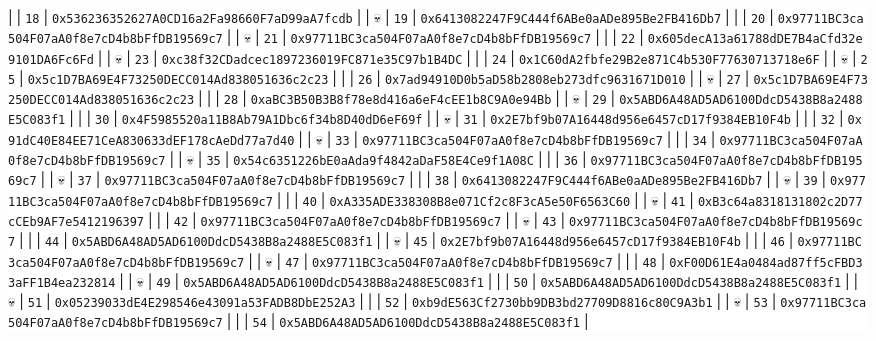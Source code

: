 |  | `18` | `0x536236352627A0CD16a2Fa98660F7aD99aA7fcdb` |
| 💀 | `19` | `0x6413082247F9C444f6ABe0aADe895Be2FB416Db7` |
|  | `20` | `0x97711BC3ca504F07aA0f8e7cD4b8bFfDB19569c7` |
| 💀 | `21` | `0x97711BC3ca504F07aA0f8e7cD4b8bFfDB19569c7` |
|  | `22` | `0x605decA13a61788dDE7B4aCfd32e9101DA6Fc6Fd` |
| 💀 | `23` | `0xc38f32CDadcec1897236019FC871e35C97b1B4DC` |
|  | `24` | `0x1C60dA2fbfe29B2e871C4b530F77630713718e6F` |
| 💀 | `25` | `0x5c1D7BA69E4F73250DECC014Ad838051636c2c23` |
|  | `26` | `0x7ad94910D0b5aD58b2808eb273dfc9631671D010` |
| 💀 | `27` | `0x5c1D7BA69E4F73250DECC014Ad838051636c2c23` |
|  | `28` | `0xaBC3B50B3B8f78e8d416a6eF4cEE1b8C9A0e94Bb` |
| 💀 | `29` | `0x5ABD6A48AD5AD6100DdcD5438B8a2488E5C083f1` |
|  | `30` | `0x4F5985520a11B8Ab79A1Dbc6f34b8D40dD6eF69f` |
| 💀 | `31` | `0x2E7bf9b07A16448d956e6457cD17f9384EB10F4b` |
|  | `32` | `0x91dC40E84EE71CeA830633dEF178cAeDd77a7d40` |
| 💀 | `33` | `0x97711BC3ca504F07aA0f8e7cD4b8bFfDB19569c7` |
|  | `34` | `0x97711BC3ca504F07aA0f8e7cD4b8bFfDB19569c7` |
| 💀 | `35` | `0x54c6351226bE0aAda9f4842aDaF58E4Ce9f1A08C` |
|  | `36` | `0x97711BC3ca504F07aA0f8e7cD4b8bFfDB19569c7` |
| 💀 | `37` | `0x97711BC3ca504F07aA0f8e7cD4b8bFfDB19569c7` |
|  | `38` | `0x6413082247F9C444f6ABe0aADe895Be2FB416Db7` |
| 💀 | `39` | `0x97711BC3ca504F07aA0f8e7cD4b8bFfDB19569c7` |
|  | `40` | `0xA335ADE338308B8e071Cf2c8F3cA5e50F6563C60` |
| 💀 | `41` | `0xB3c64a8318131802c2D77cCEb9AF7e5412196397` |
|  | `42` | `0x97711BC3ca504F07aA0f8e7cD4b8bFfDB19569c7` |
| 💀 | `43` | `0x97711BC3ca504F07aA0f8e7cD4b8bFfDB19569c7` |
|  | `44` | `0x5ABD6A48AD5AD6100DdcD5438B8a2488E5C083f1` |
| 💀 | `45` | `0x2E7bf9b07A16448d956e6457cD17f9384EB10F4b` |
|  | `46` | `0x97711BC3ca504F07aA0f8e7cD4b8bFfDB19569c7` |
| 💀 | `47` | `0x97711BC3ca504F07aA0f8e7cD4b8bFfDB19569c7` |
|  | `48` | `0xF00D61E4a0484ad87ff5cFBD33aFF1B4ea232814` |
| 💀 | `49` | `0x5ABD6A48AD5AD6100DdcD5438B8a2488E5C083f1` |
|  | `50` | `0x5ABD6A48AD5AD6100DdcD5438B8a2488E5C083f1` |
| 💀 | `51` | `0x05239033dE4E298546e43091a53FADB8DbE252A3` |
|  | `52` | `0xb9dE563Cf2730bb9DB3bd27709D8816c80C9A3b1` |
| 💀 | `53` | `0x97711BC3ca504F07aA0f8e7cD4b8bFfDB19569c7` |
|  | `54` | `0x5ABD6A48AD5AD6100DdcD5438B8a2488E5C083f1` |